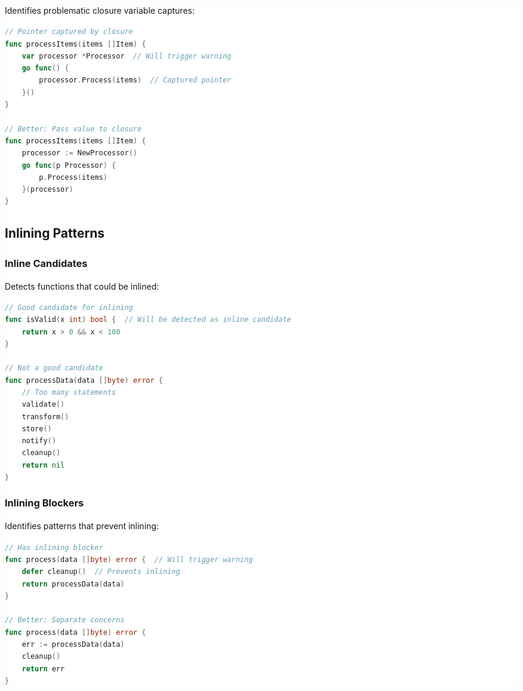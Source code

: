 Identifies problematic closure variable captures:

```go
// Pointer captured by closure
func processItems(items []Item) {
    var processor *Processor  // Will trigger warning
    go func() {
        processor.Process(items)  // Captured pointer
    }()
}

// Better: Pass value to closure
func processItems(items []Item) {
    processor := NewProcessor()
    go func(p Processor) {
        p.Process(items)
    }(processor)
}
```

## Inlining Patterns

### Inline Candidates

Detects functions that could be inlined:

```go
// Good candidate for inlining
func isValid(x int) bool {  // Will be detected as inline candidate
    return x > 0 && x < 100
}

// Not a good candidate
func processData(data []byte) error {
    // Too many statements
    validate()
    transform()
    store()
    notify()
    cleanup()
    return nil
}
```

### Inlining Blockers

Identifies patterns that prevent inlining:

```go
// Has inlining blocker
func process(data []byte) error {  // Will trigger warning
    defer cleanup()  // Prevents inlining
    return processData(data)
}

// Better: Separate concerns
func process(data []byte) error {
    err := processData(data)
    cleanup()
    return err
}
```

